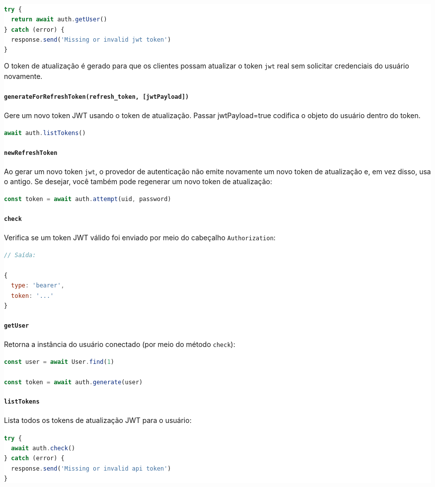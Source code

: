 ```js
try {
  return await auth.getUser()
} catch (error) {
  response.send('Missing or invalid jwt token')
}
```

O token de atualização é gerado para que os clientes possam atualizar o token `jwt` real sem solicitar credenciais do usuário novamente.

#### `generateForRefreshToken(refresh_token, [jwtPayload])`
Gere um novo token JWT usando o token de atualização. Passar jwtPayload=true codifica o objeto do usuário dentro do token.

```js
await auth.listTokens()
```

#### `newRefreshToken`
Ao gerar um novo token `jwt`, o provedor de autenticação não emite novamente um novo token de atualização e, em vez disso, usa o antigo. Se desejar, você também pode regenerar um novo token de atualização:

```js
const token = await auth.attempt(uid, password)
```

#### `check`
Verifica se um token JWT válido foi enviado por meio do cabeçalho `Authorization`:

```js
// Saída:

{
  type: 'bearer',
  token: '...'
}
```

#### `getUser`
Retorna a instância do usuário conectado (por meio do método `check`):

```js
const user = await User.find(1)

const token = await auth.generate(user)
```

#### `listTokens`
Lista todos os tokens de atualização JWT para o usuário:

```js
try {
  await auth.check()
} catch (error) {
  response.send('Missing or invalid api token')
}
```
